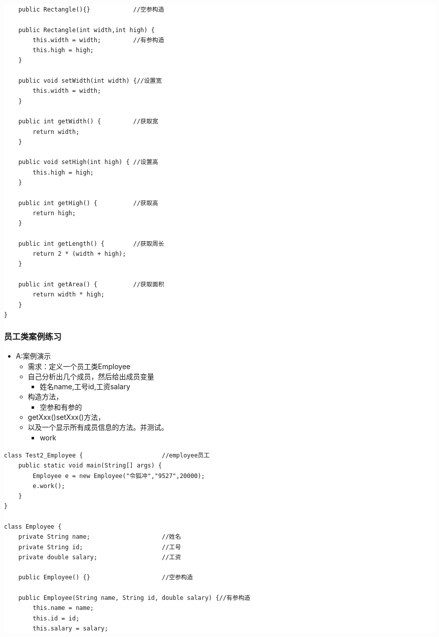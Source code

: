 ```
	public Rectangle(){}			//空参构造

	public Rectangle(int width,int high) {
		this.width = width;			//有参构造
		this.high = high;
	}

	public void setWidth(int width) {//设置宽
		this.width = width;
	}

	public int getWidth() {			//获取宽
		return width;
	}

	public void setHigh(int high) {	//设置高
		this.high = high;
	}

	public int getHigh() {			//获取高
		return high;
	}

	public int getLength() {		//获取周长
		return 2 * (width + high);
	}

	public int getArea() {			//获取面积
		return width * high;
	}
}
```

### 员工类案例练习
* A:案例演示
	* 需求：定义一个员工类Employee
	* 自己分析出几个成员，然后给出成员变量
		* 姓名name,工号id,工资salary 
	* 构造方法，
		* 空参和有参的
	* getXxx()setXxx()方法，
	* 以及一个显示所有成员信息的方法。并测试。
		* work 

```
class Test2_Employee {						//employee员工
	public static void main(String[] args) {
		Employee e = new Employee("令狐冲","9527",20000);
		e.work();
	}
}

class Employee {
	private String name;					//姓名
	private String id;						//工号
	private double salary;					//工资

	public Employee() {}					//空参构造

	public Employee(String name, String id, double salary) {//有参构造
		this.name = name;
		this.id = id;
		this.salary = salary;
```